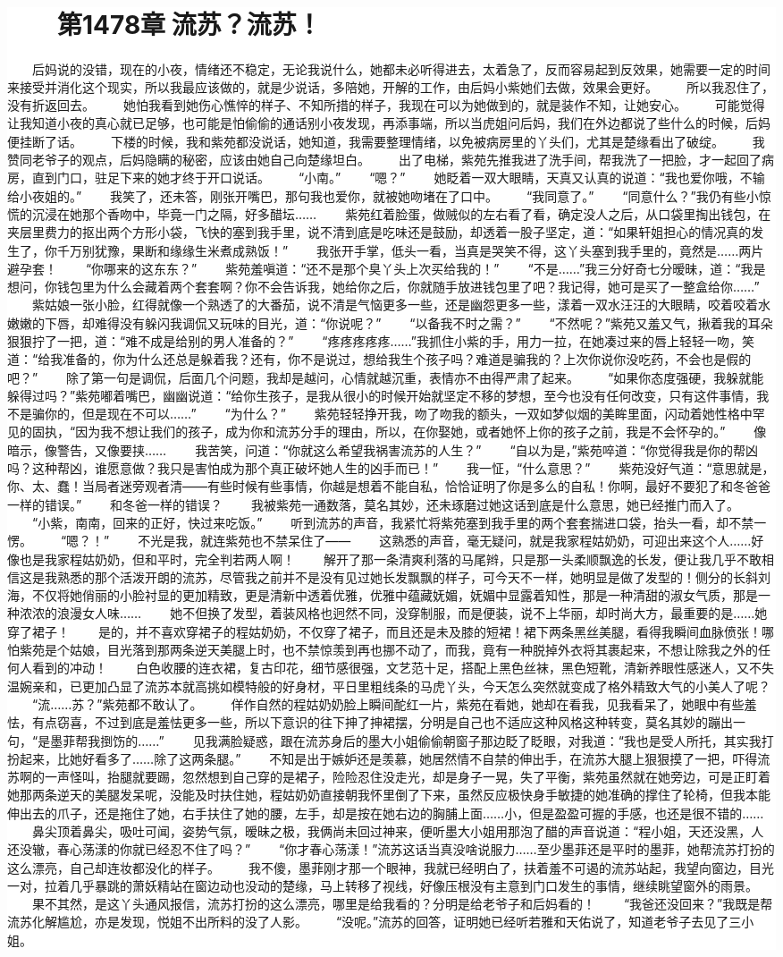 # 　　第1478章 流苏？流苏！
　　后妈说的没错，现在的小夜，情绪还不稳定，无论我说什么，她都未必听得进去，太着急了，反而容易起到反效果，她需要一定的时间来接受并消化这个现实，所以我最应该做的，就是少说话，多陪她，开解的工作，由后妈小紫她们去做，效果会更好。
　　所以我忍住了，没有折返回去。
　　她怕我看到她伤心憔悴的样子、不知所措的样子，我现在可以为她做到的，就是装作不知，让她安心。
　　可能觉得让我知道小夜的真心就已足够，也可能是怕偷偷的通话别小夜发现，再添事端，所以当虎姐问后妈，我们在外边都说了些什么的时候，后妈便挂断了话。
　　下楼的时候，我和紫苑都没说话，她知道，我需要整理情绪，以免被病房里的丫头们，尤其是楚缘看出了破绽。
　　我赞同老爷子的观点，后妈隐瞒的秘密，应该由她自己向楚缘坦白。
　　出了电梯，紫苑先推我进了洗手间，帮我洗了一把脸，才一起回了病房，直到门口，驻足下来的她才终于开口说话。
　　“小南。”
　　“嗯？”
　　她眨着一双大眼睛，天真又认真的说道：“我也爱你哦，不输给小夜姐的。”
　　我笑了，还未答，刚张开嘴巴，那句我也爱你，就被她吻堵在了口中。
　　“我同意了。”
　　“同意什么？”我仍有些小惊慌的沉浸在她那个香吻中，毕竟一门之隔，好多醋坛……
　　紫苑红着脸蛋，做贼似的左右看了看，确定没人之后，从口袋里掏出钱包，在夹层里费力的抠出两个方形小袋，飞快的塞到我手里，说不清到底是吃味还是鼓励，却透着一股子坚定，道：“如果轩姐担心的情况真的发生了，你千万别犹豫，果断和缘缘生米煮成熟饭！”
　　我张开手掌，低头一看，当真是哭笑不得，这丫头塞到我手里的，竟然是……两片避孕套！
　　“你哪来的这东东？”
　　紫苑羞嗔道：“还不是那个臭丫头上次买给我的！”
　　“不是……”我三分好奇七分暧昧，道：“我是想问，你钱包里为什么会藏着两个套套啊？你不会告诉我，她给你之后，你就随手放进钱包里了吧？我记得，她可是买了一整盒给你……”
　　紫姑娘一张小脸，红得就像一个熟透了的大番茄，说不清是气恼更多一些，还是幽怨更多一些，漾着一双水汪汪的大眼睛，咬着咬着水嫩嫩的下唇，却难得没有躲闪我调侃又玩味的目光，道：“你说呢？”
　　“以备我不时之需？”
　　“不然呢？”紫苑又羞又气，揪着我的耳朵狠狠拧了一把，道：“难不成是给别的男人准备的？”
　　“疼疼疼疼疼……”我抓住小紫的手，用力一拉，在她凑过来的唇上轻轻一吻，笑道：“给我准备的，你为什么还总是躲着我？还有，你不是说过，想给我生个孩子吗？难道是骗我的？上次你说你没吃药，不会也是假的吧？”
　　除了第一句是调侃，后面几个问题，我却是越问，心情就越沉重，表情亦不由得严肃了起来。
　　“如果你态度强硬，我躲就能躲得过吗？”紫苑嘟着嘴巴，幽幽说道：“给你生孩子，是我从很小的时候开始就坚定不移的梦想，至今也没有任何改变，只有这件事情，我不是骗你的，但是现在不可以……”
　　“为什么？”
　　紫苑轻轻挣开我，吻了吻我的额头，一双如梦似烟的美眸里面，闪动着她性格中罕见的固执，“因为我不想让我们的孩子，成为你和流苏分手的理由，所以，在你娶她，或者她怀上你的孩子之前，我是不会怀孕的。”
　　像暗示，像警告，又像要挟……
　　我苦笑，问道：“你就这么希望我祸害流苏的人生？”
　　“自以为是，”紫苑啐道：“你觉得我是你的帮凶吗？这种帮凶，谁愿意做？我只是害怕成为那个真正破坏她人生的凶手而已！”
　　我一怔，“什么意思？”
　　紫苑没好气道：“意思就是，你、太、蠢！当局者迷旁观者清——有些时候有些事情，你越是想着不能自私，恰恰证明了你是多么的自私！你啊，最好不要犯了和冬爸爸一样的错误。”
　　和冬爸一样的错误？
　　我被紫苑一通数落，莫名其妙，还未琢磨过她这话到底是什么意思，她已经推门而入了。
　　“小紫，南南，回来的正好，快过来吃饭。”
　　听到流苏的声音，我紧忙将紫苑塞到我手里的两个套套揣进口袋，抬头一看，却不禁一愣。
　　“嗯？！”
　　不光是我，就连紫苑也不禁呆住了——
　　这熟悉的声音，毫无疑问，就是我家程姑奶奶，可迎出来这个人……好像也是我家程姑奶奶，但和平时，完全判若两人啊！
　　解开了那一条清爽利落的马尾辫，只是那一头柔顺飘逸的长发，便让我几乎不敢相信这是我熟悉的那个活泼开朗的流苏，尽管我之前并不是没有见过她长发飘飘的样子，可今天不一样，她明显是做了发型的！侧分的长斜刘海，不仅将她俏丽的小脸衬显的更加精致，更是清新中透着优雅，优雅中蕴藏妩媚，妩媚中显露着知性，那是一种清甜的淑女气质，那是一种浓浓的浪漫女人味……
　　她不但换了发型，着装风格也迥然不同，没穿制服，而是便装，说不上华丽，却时尚大方，最重要的是……她穿了裙子！
　　是的，并不喜欢穿裙子的程姑奶奶，不仅穿了裙子，而且还是未及膝的短裙！裙下两条黑丝美腿，看得我瞬间血脉偾张！哪怕紫苑是个姑娘，目光落到那两条逆天美腿上时，也不禁惊羡到再也挪不动了，而我，竟有一种脱掉外衣将其裹起来，不想让除我之外的任何人看到的冲动！
　　白色收腰的连衣裙，复古印花，细节感很强，文艺范十足，搭配上黑色丝袜，黑色短靴，清新养眼性感迷人，又不失温婉亲和，已更加凸显了流苏本就高挑如模特般的好身材，平日里粗线条的马虎丫头，今天怎么突然就变成了格外精致大气的小美人了呢？
　　“流……苏？”紫苑都不敢认了。
　　佯作自然的程姑奶奶脸上瞬间酡红一片，紫苑在看她，她却在看我，见我看呆了，她眼中有些羞怯，有点窃喜，不过到底是羞怯更多一些，所以下意识的往下抻了抻裙摆，分明是自己也不适应这种风格这种转变，莫名其妙的蹦出一句，“是墨菲帮我捯饬的……”
　　见我满脸疑惑，跟在流苏身后的墨大小姐偷偷朝窗子那边眨了眨眼，对我道：“我也是受人所托，其实我打扮起来，比她好看多了……除了这两条腿。”
　　不知是出于嫉妒还是羡慕，她居然情不自禁的伸出手，在流苏大腿上狠狠摸了一把，吓得流苏啊的一声怪叫，抬腿就要踢，忽然想到自己穿的是裙子，险险忍住没走光，却是身子一晃，失了平衡，紫苑虽然就在她旁边，可是正盯着她那两条逆天的美腿发呆呢，没能及时扶住她，程姑奶奶直接朝我怀里倒了下来，虽然反应极快身手敏捷的她准确的撑住了轮椅，但我本能伸出去的爪子，还是拖住了她，右手扶住了她的腰，左手，却是按在她右边的胸脯上面……小，但是盈盈可握的手感，也还是很不错的……
　　鼻尖顶着鼻尖，吸吐可闻，姿势气氛，暧昧之极，我俩尚未回过神来，便听墨大小姐用那泡了醋的声音说道：“程小姐，天还没黑，人还没辙，春心荡漾的你就已经忍不住了吗？”
　　“你才春心荡漾！”流苏这话当真没啥说服力……至少墨菲还是平时的墨菲，她帮流苏打扮的这么漂亮，自己却连妆都没化的样子。
　　我不傻，墨菲刚才那一个眼神，我就已经明白了，扶着羞不可遏的流苏站起，我望向窗边，目光一对，拉着几乎暴跳的萧妖精站在窗边动也没动的楚缘，马上转移了视线，好像压根没有主意到门口发生的事情，继续眺望窗外的雨景。
　　果不其然，是这丫头通风报信，流苏打扮的这么漂亮，哪里是给我看的？分明是给老爷子和后妈看的！
　　“我爸还没回来？”我既是帮流苏化解尴尬，亦是发现，悦姐不出所料的没了人影。
　　“没呢。”流苏的回答，证明她已经听若雅和天佑说了，知道老爷子去见了三小姐。